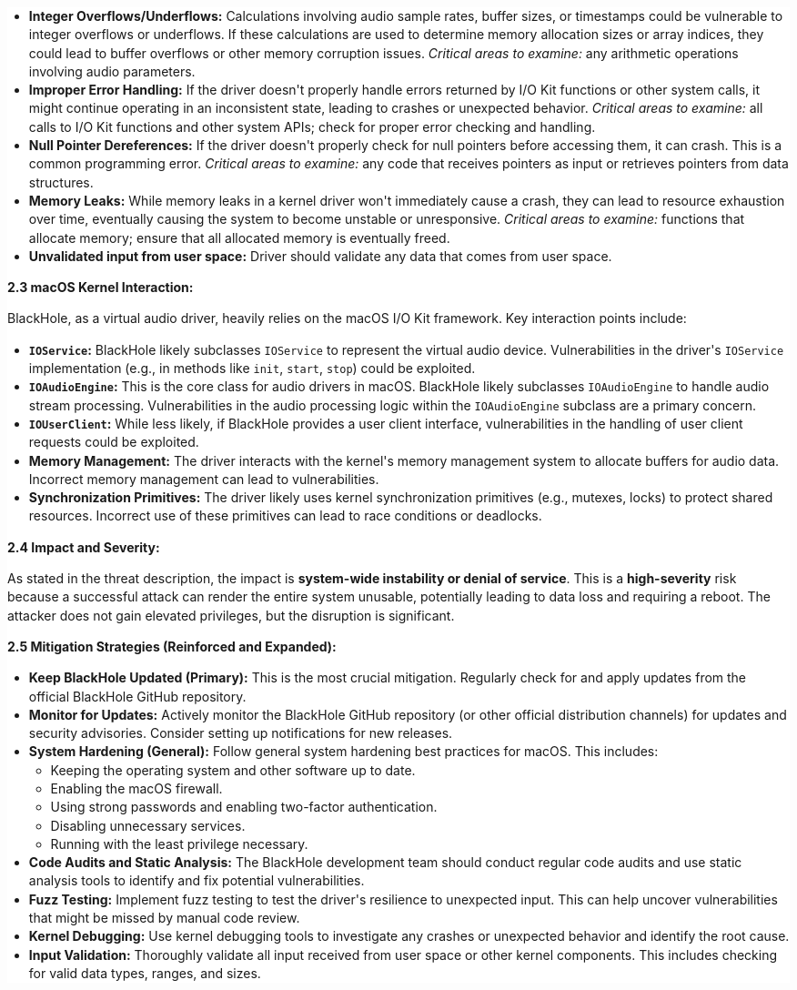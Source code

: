 *   **Integer Overflows/Underflows:**  Calculations involving audio sample rates, buffer sizes, or timestamps could be vulnerable to integer overflows or underflows.  If these calculations are used to determine memory allocation sizes or array indices, they could lead to buffer overflows or other memory corruption issues.  *Critical areas to examine:* any arithmetic operations involving audio parameters.
*   **Improper Error Handling:**  If the driver doesn't properly handle errors returned by I/O Kit functions or other system calls, it might continue operating in an inconsistent state, leading to crashes or unexpected behavior.  *Critical areas to examine:* all calls to I/O Kit functions and other system APIs; check for proper error checking and handling.
*   **Null Pointer Dereferences:**  If the driver doesn't properly check for null pointers before accessing them, it can crash.  This is a common programming error.  *Critical areas to examine:* any code that receives pointers as input or retrieves pointers from data structures.
*   **Memory Leaks:** While memory leaks in a kernel driver won't immediately cause a crash, they can lead to resource exhaustion over time, eventually causing the system to become unstable or unresponsive. *Critical areas to examine:* functions that allocate memory; ensure that all allocated memory is eventually freed.
* **Unvalidated input from user space:** Driver should validate any data that comes from user space.

**2.3 macOS Kernel Interaction:**

BlackHole, as a virtual audio driver, heavily relies on the macOS I/O Kit framework.  Key interaction points include:

*   **`IOService`:**  BlackHole likely subclasses `IOService` to represent the virtual audio device.  Vulnerabilities in the driver's `IOService` implementation (e.g., in methods like `init`, `start`, `stop`) could be exploited.
*   **`IOAudioEngine`:**  This is the core class for audio drivers in macOS.  BlackHole likely subclasses `IOAudioEngine` to handle audio stream processing.  Vulnerabilities in the audio processing logic within the `IOAudioEngine` subclass are a primary concern.
*   **`IOUserClient`:**  While less likely, if BlackHole provides a user client interface, vulnerabilities in the handling of user client requests could be exploited.
*   **Memory Management:**  The driver interacts with the kernel's memory management system to allocate buffers for audio data.  Incorrect memory management can lead to vulnerabilities.
*   **Synchronization Primitives:**  The driver likely uses kernel synchronization primitives (e.g., mutexes, locks) to protect shared resources.  Incorrect use of these primitives can lead to race conditions or deadlocks.

**2.4 Impact and Severity:**

As stated in the threat description, the impact is **system-wide instability or denial of service**.  This is a **high-severity** risk because a successful attack can render the entire system unusable, potentially leading to data loss and requiring a reboot.  The attacker does not gain elevated privileges, but the disruption is significant.

**2.5 Mitigation Strategies (Reinforced and Expanded):**

*   **Keep BlackHole Updated (Primary):** This is the most crucial mitigation.  Regularly check for and apply updates from the official BlackHole GitHub repository.
*   **Monitor for Updates:** Actively monitor the BlackHole GitHub repository (or other official distribution channels) for updates and security advisories.  Consider setting up notifications for new releases.
*   **System Hardening (General):** Follow general system hardening best practices for macOS.  This includes:
    *   Keeping the operating system and other software up to date.
    *   Enabling the macOS firewall.
    *   Using strong passwords and enabling two-factor authentication.
    *   Disabling unnecessary services.
    *   Running with the least privilege necessary.
*   **Code Audits and Static Analysis:** The BlackHole development team should conduct regular code audits and use static analysis tools to identify and fix potential vulnerabilities.
*   **Fuzz Testing:** Implement fuzz testing to test the driver's resilience to unexpected input.  This can help uncover vulnerabilities that might be missed by manual code review.
*   **Kernel Debugging:** Use kernel debugging tools to investigate any crashes or unexpected behavior and identify the root cause.
*   **Input Validation:**  Thoroughly validate all input received from user space or other kernel components.  This includes checking for valid data types, ranges, and sizes.